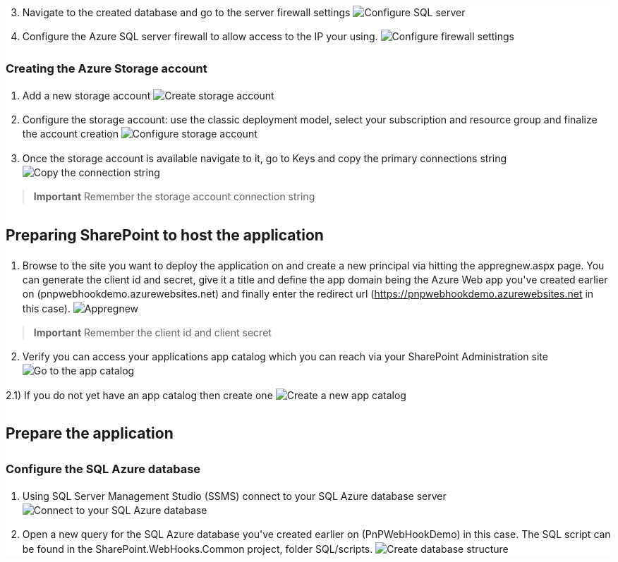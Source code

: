 3) Navigate to the created database and go to the server firewall settings
![Configure SQL server](http://i.imgur.com/FPWAdQA.png)

4) Configure the Azure SQL server firewall to allow access to the IP your using. 
![Configure firewall settings](http://i.imgur.com/PIVbThW.png)

### Creating the Azure Storage account
1) Add a new storage account
![Create storage account](http://i.imgur.com/wfkbjBc.png)

2) Configure the storage account: use the classic deployment model, select your subscription and resource group and finalize the account creation
![Configure storage account](http://i.imgur.com/oEuDeV5.png)

3) Once the storage account is available navigate to it, go to Keys and copy the primary connections string
![Copy the connection string](http://i.imgur.com/6cGA3DQ.png)

> **Important**
Remember the storage account connection string

## Preparing SharePoint to host the application

1) Browse to the site you want to deploy the application on and create a new principal via hitting the appregnew.aspx page. You can generate the client id and secret, give it a title and define the app domain being the Azure Web app you've created earlier on (pnpwebhookdemo.azurewebsites.net) and finally enter the redirect url (https://pnpwebhookdemo.azurewebsites.net in this case).
![Appregnew](http://i.imgur.com/Rn4gFG3.png)

> **Important**
Remember the client id and client secret

2) Verify you can access your applications app catalog which you can reach via your SharePoint Administration site
![Go to the app catalog](http://i.imgur.com/lgt7zF6.png)

2.1) If you do not yet have an app catalog then create one
![Create a new app catalog](http://i.imgur.com/j2vmPIb.png)

## Prepare the application
### Configure the SQL Azure database
1) Using SQL Server Management Studio (SSMS) connect to your SQL Azure database server
![Connect to your SQL Azure database](http://i.imgur.com/f98MPzP.png)

2) Open a new query for the SQL Azure database you've created earlier on (PnPWebHookDemo) in this case. The SQL script can be found in the SharePoint.WebHooks.Common project, folder SQL/scripts.
![Create database structure](http://i.imgur.com/NZjVM0i.png)
